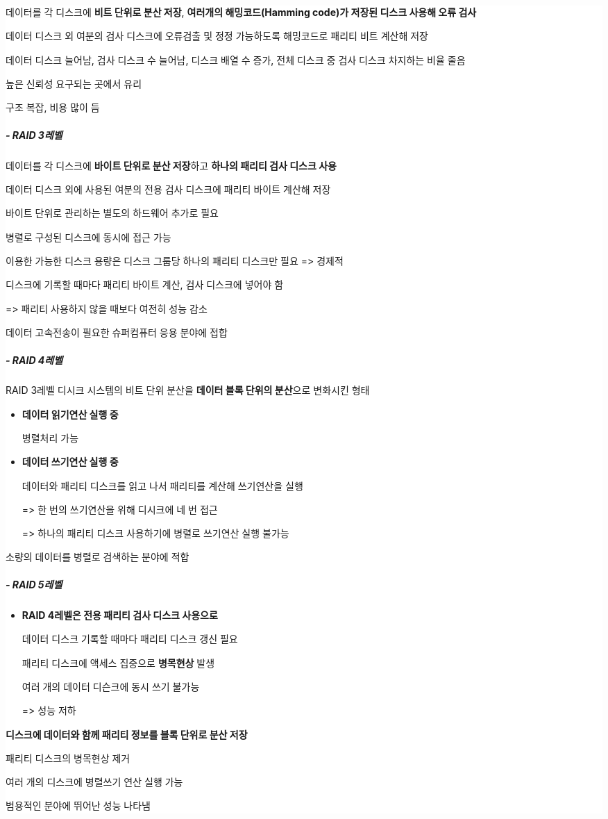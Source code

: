 데이터를 각 디스크에 **비트 단위로 분산 저장**, **여러개의 해밍코드(Hamming code)가 저장된 디스크 사용해 오류 검사**

데이터 디스크 외 여분의 검사 디스크에 오류검출 및 정정 가능하도록 해밍코드로 패리티 비트 계산해 저장

데이터 디스크 늘어남, 검사 디스크 수 늘어남, 디스크 배열 수 증가, 전체 디스크 중 검사 디스크 차지하는 비율 줄음

높은 신뢰성 요구되는 곳에서 유리

구조 복잡, 비용 많이 듬

##### - RAID 3레벨

데이터를 각 디스크에 **바이트 단위로 분산 저장**하고 **하나의 패리티 검사 디스크 사용**

데이터 디스크 외에 사용된 여분의 전용 검사 디스크에 패리티 바이트 계산해 저장

바이트 단위로 관리하는 별도의 하드웨어 추가로 필요

병렬로 구성된 디스크에 동시에 접근 가능

이용한 가능한 디스크 용량은 디스크 그룹당 하나의 패리티 디스크만 필요 => 경제적

디스크에 기록할 때마다 패리티 바이트 계산, 검사 디스크에 넣어야 함

=> 패리티 사용하지 않을 때보다 여전히 성능 감소

데이터 고속전송이 필요한 슈퍼컴퓨터 응용 분야에 접합

##### - RAID 4레벨

RAID 3레벨 디시크 시스템의 비트 단위 분산을 **데이터 블록 단위의 분산**으로 변화시킨 형태

- **데이터 읽기연산 실행 중**

  병렬처리 가능

- **데이터 쓰기연산 실행 중**

  데이터와 패리티 디스크를 읽고 나서 패리티를 계산해 쓰기연산을 실행 

  => 한 번의 쓰기연산을 위해 디시크에 네 번 접근

  => 하나의 패리티 디스크 사용하기에 병렬로 쓰기연산 실행 불가능

소량의 데이터를 병렬로 검색하는 분야에 적합

##### - RAID 5레벨

- **RAID 4레벨은 전용 패리티 검사 디스크 사용으로**

  데이터 디스크 기록할 때마다 패리티 디스크 갱신 필요

  패리티 디스크에 액세스 집중으로 **병목현상** 발생

  여러 개의 데이터 디슨크에 동시 쓰기 불가능

  => 성능 저하

**디스크에 데이터와 함께 패리티 정보를 블록 단위로 분산 저장**

패리티 디스크의 병목현상 제거

여러 개의 디스크에 병렬쓰기 연산 실행 가능

범용적인 분야에 뛰어난 성능 나타냄
